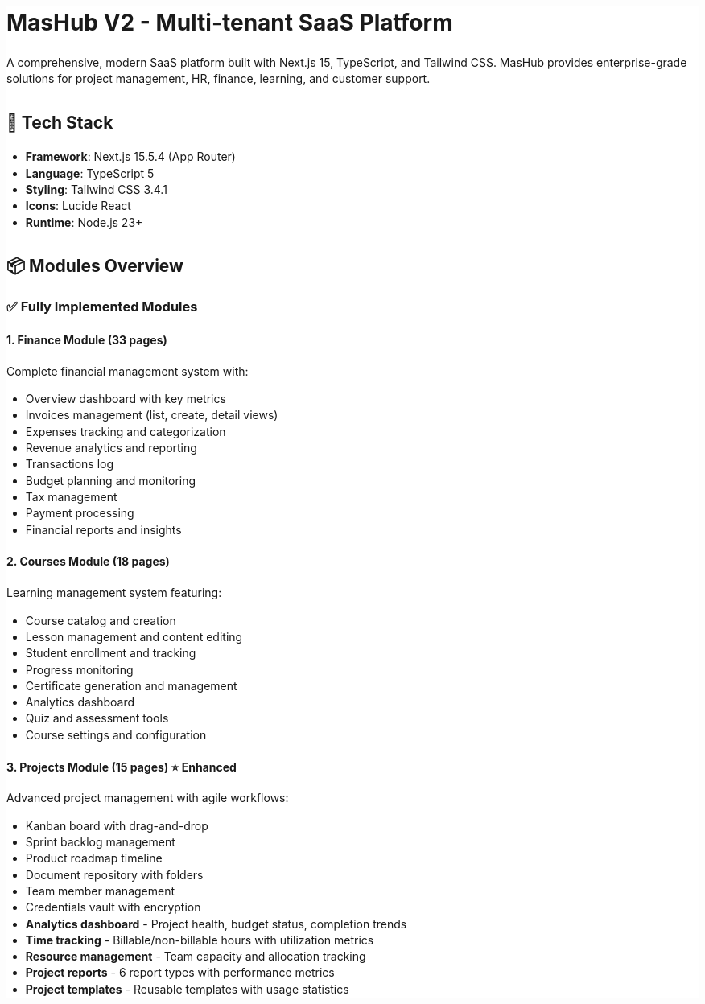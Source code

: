 # MasHub V2 - Multi-tenant SaaS Platform

A comprehensive, modern SaaS platform built with Next.js 15, TypeScript, and Tailwind CSS. MasHub provides enterprise-grade solutions for project management, HR, finance, learning, and customer support.

## 🚀 Tech Stack

- **Framework**: Next.js 15.5.4 (App Router)
- **Language**: TypeScript 5
- **Styling**: Tailwind CSS 3.4.1
- **Icons**: Lucide React
- **Runtime**: Node.js 23+

## 📦 Modules Overview

### ✅ Fully Implemented Modules

#### 1. **Finance Module** (33 pages)
Complete financial management system with:
- Overview dashboard with key metrics
- Invoices management (list, create, detail views)
- Expenses tracking and categorization
- Revenue analytics and reporting
- Transactions log
- Budget planning and monitoring
- Tax management
- Payment processing
- Financial reports and insights

#### 2. **Courses Module** (18 pages)
Learning management system featuring:
- Course catalog and creation
- Lesson management and content editing
- Student enrollment and tracking
- Progress monitoring
- Certificate generation and management
- Analytics dashboard
- Quiz and assessment tools
- Course settings and configuration

#### 3. **Projects Module** (15 pages) ⭐ **Enhanced**
Advanced project management with agile workflows:
- Kanban board with drag-and-drop
- Sprint backlog management
- Product roadmap timeline
- Document repository with folders
- Team member management
- Credentials vault with encryption
- **Analytics dashboard** - Project health, budget status, completion trends
- **Time tracking** - Billable/non-billable hours with utilization metrics
- **Resource management** - Team capacity and allocation tracking
- **Project reports** - 6 report types with performance metrics
- **Project templates** - Reusable templates with usage statistics
